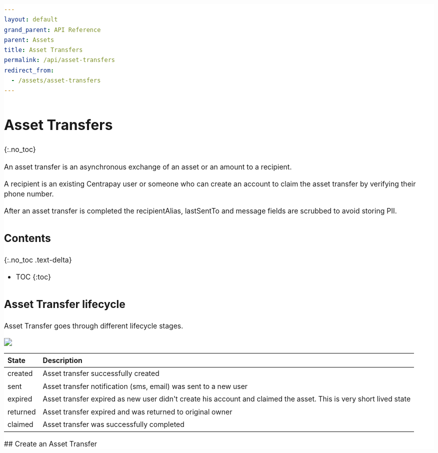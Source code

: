 ```yaml
---
layout: default
grand_parent: API Reference
parent: Assets
title: Asset Transfers
permalink: /api/asset-transfers
redirect_from:
  - /assets/asset-transfers
---
```


# Asset Transfers
{:.no_toc}

An asset transfer is an asynchronous exchange of an asset or an amount to a recipient.

A recipient is an existing Centrapay user or someone who can create an account to claim the asset transfer by verifying
their phone number.

After an asset transfer is completed the recipientAlias, lastSentTo and
message fields are scrubbed to avoid storing PII.


## Contents
{:.no_toc .text-delta}

* TOC
{:toc}

## Asset Transfer lifecycle

Asset Transfer goes through different lifecycle stages.

<img src="{{site.url}}/images/asset-lifecycle.png" style="display: block; margin: auto;" />

| State    | Description                                                                                                        |
|:---------|:-------------------------------------------------------------------------------------------------------------------|
| created  | Asset transfer successfully created                                                                                |
| sent     | Asset transfer notification (sms, email) was sent to a new user                                                    |
| expired  | Asset transfer expired as new user didn't create his account and claimed the asset. This is very short lived state |
| returned | Asset transfer expired and was returned to original owner                                                          |
| claimed  | Asset transfer was successfully completed                                                                          |

<a name="asset-transfer-create">
## Create an Asset Transfer
